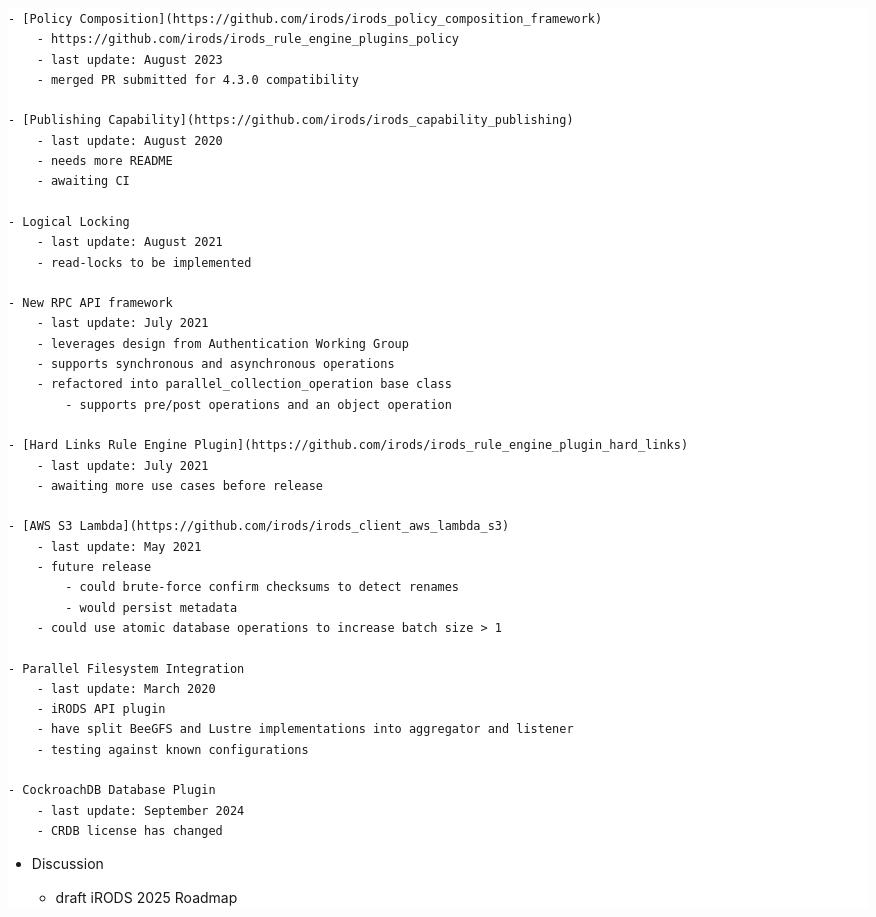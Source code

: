     - [Policy Composition](https://github.com/irods/irods_policy_composition_framework)
        - https://github.com/irods/irods_rule_engine_plugins_policy
        - last update: August 2023
        - merged PR submitted for 4.3.0 compatibility

    - [Publishing Capability](https://github.com/irods/irods_capability_publishing)
        - last update: August 2020
        - needs more README
        - awaiting CI

    - Logical Locking
        - last update: August 2021
        - read-locks to be implemented

    - New RPC API framework
        - last update: July 2021
        - leverages design from Authentication Working Group
        - supports synchronous and asynchronous operations
        - refactored into parallel_collection_operation base class
            - supports pre/post operations and an object operation

    - [Hard Links Rule Engine Plugin](https://github.com/irods/irods_rule_engine_plugin_hard_links)
        - last update: July 2021
        - awaiting more use cases before release

    - [AWS S3 Lambda](https://github.com/irods/irods_client_aws_lambda_s3)
        - last update: May 2021
        - future release
            - could brute-force confirm checksums to detect renames
            - would persist metadata
        - could use atomic database operations to increase batch size > 1

    - Parallel Filesystem Integration
        - last update: March 2020
        - iRODS API plugin
        - have split BeeGFS and Lustre implementations into aggregator and listener
        - testing against known configurations

    - CockroachDB Database Plugin
        - last update: September 2024
        - CRDB license has changed

- Discussion

    - draft iRODS 2025 Roadmap

